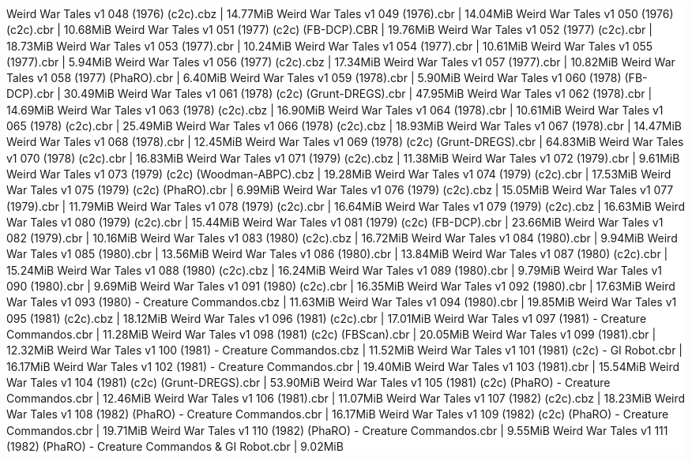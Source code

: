 Weird War Tales v1 048 (1976) (c2c).cbz | 14.77MiB
Weird War Tales v1 049 (1976).cbr | 14.04MiB
Weird War Tales v1 050 (1976) (c2c).cbr | 10.68MiB
Weird War Tales v1 051 (1977) (c2c) (FB-DCP).CBR | 19.76MiB
Weird War Tales v1 052 (1977) (c2c).cbr | 18.73MiB
Weird War Tales v1 053 (1977).cbr | 10.24MiB
Weird War Tales v1 054 (1977).cbr | 10.61MiB
Weird War Tales v1 055 (1977).cbr | 5.94MiB
Weird War Tales v1 056 (1977) (c2c).cbz | 17.34MiB
Weird War Tales v1 057 (1977).cbr | 10.82MiB
Weird War Tales v1 058 (1977) (PhaRO).cbr | 6.40MiB
Weird War Tales v1 059 (1978).cbr | 5.90MiB
Weird War Tales v1 060 (1978) (FB-DCP).cbr | 30.49MiB
Weird War Tales v1 061 (1978) (c2c) (Grunt-DREGS).cbr | 47.95MiB
Weird War Tales v1 062 (1978).cbr | 14.69MiB
Weird War Tales v1 063 (1978) (c2c).cbz | 16.90MiB
Weird War Tales v1 064 (1978).cbr | 10.61MiB
Weird War Tales v1 065 (1978) (c2c).cbr | 25.49MiB
Weird War Tales v1 066 (1978) (c2c).cbz | 18.93MiB
Weird War Tales v1 067 (1978).cbr | 14.47MiB
Weird War Tales v1 068 (1978).cbr | 12.45MiB
Weird War Tales v1 069 (1978) (c2c) (Grunt-DREGS).cbr | 64.83MiB
Weird War Tales v1 070 (1978) (c2c).cbr | 16.83MiB
Weird War Tales v1 071 (1979) (c2c).cbz | 11.38MiB
Weird War Tales v1 072 (1979).cbr | 9.61MiB
Weird War Tales v1 073 (1979) (c2c) (Woodman-ABPC).cbz | 19.28MiB
Weird War Tales v1 074 (1979) (c2c).cbr | 17.53MiB
Weird War Tales v1 075 (1979) (c2c) (PhaRO).cbr | 6.99MiB
Weird War Tales v1 076 (1979) (c2c).cbz | 15.05MiB
Weird War Tales v1 077 (1979).cbr | 11.79MiB
Weird War Tales v1 078 (1979) (c2c).cbr | 16.64MiB
Weird War Tales v1 079 (1979) (c2c).cbz | 16.63MiB
Weird War Tales v1 080 (1979) (c2c).cbr | 15.44MiB
Weird War Tales v1 081 (1979) (c2c) (FB-DCP).cbr | 23.66MiB
Weird War Tales v1 082 (1979).cbr | 10.16MiB
Weird War Tales v1 083 (1980) (c2c).cbz | 16.72MiB
Weird War Tales v1 084 (1980).cbr | 9.94MiB
Weird War Tales v1 085 (1980).cbr | 13.56MiB
Weird War Tales v1 086 (1980).cbr | 13.84MiB
Weird War Tales v1 087 (1980) (c2c).cbr | 15.24MiB
Weird War Tales v1 088 (1980) (c2c).cbz | 16.24MiB
Weird War Tales v1 089 (1980).cbr | 9.79MiB
Weird War Tales v1 090 (1980).cbr | 9.69MiB
Weird War Tales v1 091 (1980) (c2c).cbr | 16.35MiB
Weird War Tales v1 092 (1980).cbr | 17.63MiB
Weird War Tales v1 093 (1980) - Creature Commandos.cbz | 11.63MiB
Weird War Tales v1 094 (1980).cbr | 19.85MiB
Weird War Tales v1 095 (1981) (c2c).cbz | 18.12MiB
Weird War Tales v1 096 (1981) (c2c).cbr | 17.01MiB
Weird War Tales v1 097 (1981) - Creature Commandos.cbr | 11.28MiB
Weird War Tales v1 098 (1981) (c2c) (FBScan).cbr | 20.05MiB
Weird War Tales v1 099 (1981).cbr | 12.32MiB
Weird War Tales v1 100 (1981) - Creature Commandos.cbz | 11.52MiB
Weird War Tales v1 101 (1981) (c2c) - GI Robot.cbr | 16.17MiB
Weird War Tales v1 102 (1981) - Creature Commandos.cbr | 19.40MiB
Weird War Tales v1 103 (1981).cbr | 15.54MiB
Weird War Tales v1 104 (1981) (c2c) (Grunt-DREGS).cbr | 53.90MiB
Weird War Tales v1 105 (1981) (c2c) (PhaRO) - Creature Commandos.cbr | 12.46MiB
Weird War Tales v1 106 (1981).cbr | 11.07MiB
Weird War Tales v1 107 (1982) (c2c).cbz | 18.23MiB
Weird War Tales v1 108 (1982) (PhaRO) - Creature Commandos.cbr | 16.17MiB
Weird War Tales v1 109 (1982) (c2c) (PhaRO) - Creature Commandos.cbr | 19.71MiB
Weird War Tales v1 110 (1982) (PhaRO) - Creature Commandos.cbr | 9.55MiB
Weird War Tales v1 111 (1982) (PhaRO) - Creature Commandos & GI Robot.cbr | 9.02MiB